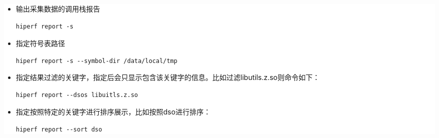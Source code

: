- 输出采集数据的调用栈报告
  ```
  hiperf report -s
  ```

- 指定符号表路径
  ```
  hiperf report -s --symbol-dir /data/local/tmp
  ```

- 指定结果过滤的关键字，指定后会只显示包含该关键字的信息。比如过滤libutils.z.so则命令如下：
  ```
  hiperf report --dsos libuitls.z.so
  ```

- 指定按照特定的关键字进行排序展示，比如按照dso进行排序：
  ```
  hiperf report --sort dso
  ```

